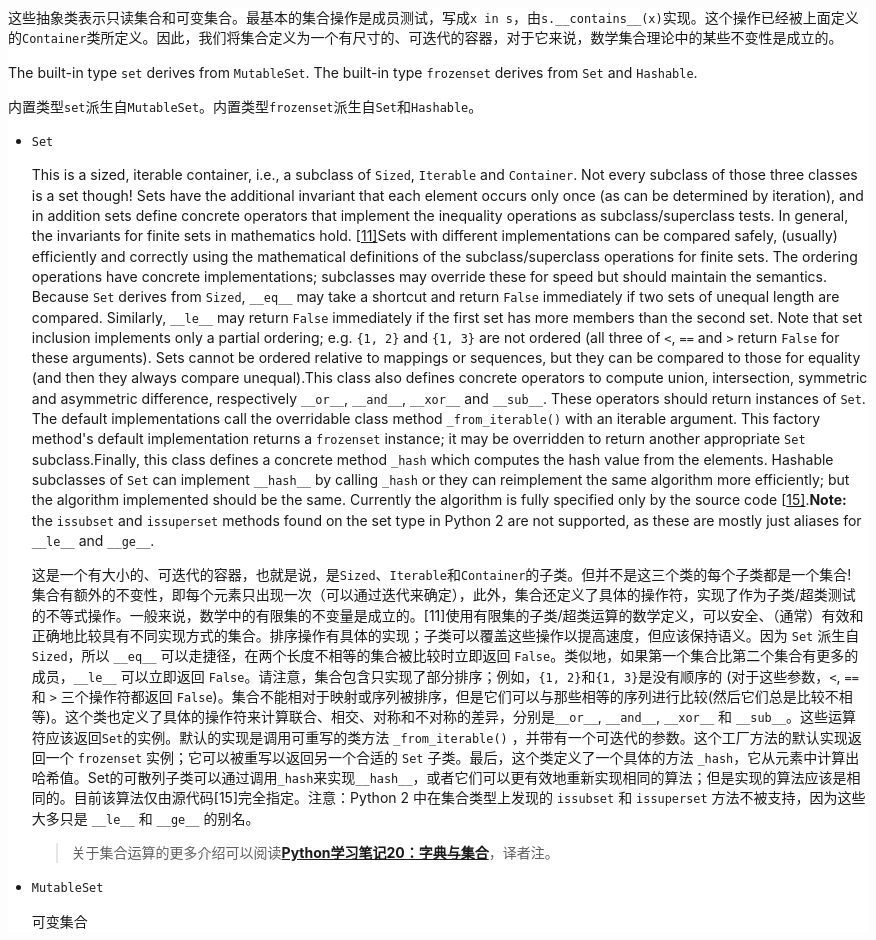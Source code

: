 这些抽象类表示只读集合和可变集合。最基本的集合操作是成员测试，写成`x in s`，由`s.__contains__(x)`实现。这个操作已经被上面定义的`Container`类所定义。因此，我们将集合定义为一个有尺寸的、可迭代的容器，对于它来说，数学集合理论中的某些不变性是成立的。

The built-in type `set` derives from `MutableSet`. The built-in type `frozenset` derives from `Set` and `Hashable`.

内置类型`set`派生自`MutableSet`。内置类型`frozenset`派生自`Set`和`Hashable`。

- `Set`

  This is a sized, iterable container, i.e., a subclass of `Sized`, `Iterable` and `Container`. Not every subclass of those three classes is a set though! Sets have the additional invariant that each element occurs only once (as can be determined by iteration), and in addition sets define concrete operators that implement the inequality operations as subclass/superclass tests. In general, the invariants for finite sets in mathematics hold. [[11\]](https://github.com/icexmoon/PEP-CN/blob/main/peps/PEP%203119%20--%20Introducing%20Abstract%20Base%20Classes.md#id23)Sets with different implementations can be compared safely, (usually) efficiently and correctly using the mathematical definitions of the subclass/superclass operations for finite sets. The ordering operations have concrete implementations; subclasses may override these for speed but should maintain the semantics. Because `Set` derives from `Sized`, `__eq__` may take a shortcut and return `False` immediately if two sets of unequal length are compared. Similarly, `__le__` may return `False` immediately if the first set has more members than the second set. Note that set inclusion implements only a partial ordering; e.g. `{1, 2}` and `{1, 3}` are not ordered (all three of `<`, `==` and `>` return `False` for these arguments). Sets cannot be ordered relative to mappings or sequences, but they can be compared to those for equality (and then they always compare unequal).This class also defines concrete operators to compute union, intersection, symmetric and asymmetric difference, respectively `__or__`, `__and__`, `__xor__` and `__sub__`. These operators should return instances of `Set`. The default implementations call the overridable class method `_from_iterable()` with an iterable argument. This factory method's default implementation returns a `frozenset` instance; it may be overridden to return another appropriate `Set` subclass.Finally, this class defines a concrete method `_hash` which computes the hash value from the elements. Hashable subclasses of `Set` can implement `__hash__` by calling `_hash` or they can reimplement the same algorithm more efficiently; but the algorithm implemented should be the same. Currently the algorithm is fully specified only by the source code [[15\]](https://github.com/icexmoon/PEP-CN/blob/main/peps/PEP%203119%20--%20Introducing%20Abstract%20Base%20Classes.md#id27).**Note:** the `issubset` and `issuperset` methods found on the set type in Python 2 are not supported, as these are mostly just aliases for `__le__` and `__ge__`.

  这是一个有大小的、可迭代的容器，也就是说，是`Sized`、`Iterable`和`Container`的子类。但并不是这三个类的每个子类都是一个集合! 集合有额外的不变性，即每个元素只出现一次（可以通过迭代来确定），此外，集合还定义了具体的操作符，实现了作为子类/超类测试的不等式操作。一般来说，数学中的有限集的不变量是成立的。[11]使用有限集的子类/超类运算的数学定义，可以安全、（通常）有效和正确地比较具有不同实现方式的集合。排序操作有具体的实现；子类可以覆盖这些操作以提高速度，但应该保持语义。因为 `Set` 派生自 `Sized`，所以 `__eq__` 可以走捷径，在两个长度不相等的集合被比较时立即返回 `False`。类似地，如果第一个集合比第二个集合有更多的成员，`__le__` 可以立即返回 `False`。请注意，集合包含只实现了部分排序；例如，`{1, 2}`和`{1, 3}`是没有顺序的 (对于这些参数，`<`, `==` 和 `>` 三个操作符都返回 `False`)。集合不能相对于映射或序列被排序，但是它们可以与那些相等的序列进行比较(然后它们总是比较不相等)。这个类也定义了具体的操作符来计算联合、相交、对称和不对称的差异，分别是`__or__`, `__and__`, `__xor__` 和 `__sub__`。这些运算符应该返回`Set`的实例。默认的实现是调用可重写的类方法 `_from_iterable()` ，并带有一个可迭代的参数。这个工厂方法的默认实现返回一个 `frozenset` 实例；它可以被重写以返回另一个合适的 `Set` 子类。最后，这个类定义了一个具体的方法 `_hash`，它从元素中计算出哈希值。Set的可散列子类可以通过调用`_hash`来实现`__hash__`，或者它们可以更有效地重新实现相同的算法；但是实现的算法应该是相同的。目前该算法仅由源代码[15]完全指定。注意：Python 2 中在集合类型上发现的 `issubset` 和 `issuperset` 方法不被支持，因为这些大多只是 `__le__` 和 `__ge__` 的别名。

  > 关于集合运算的更多介绍可以阅读[**Python学习笔记20：字典与集合**](https://blog.icexmoon.xyz/archives/93.html)，译者注。

- `MutableSet`

  可变集合
  